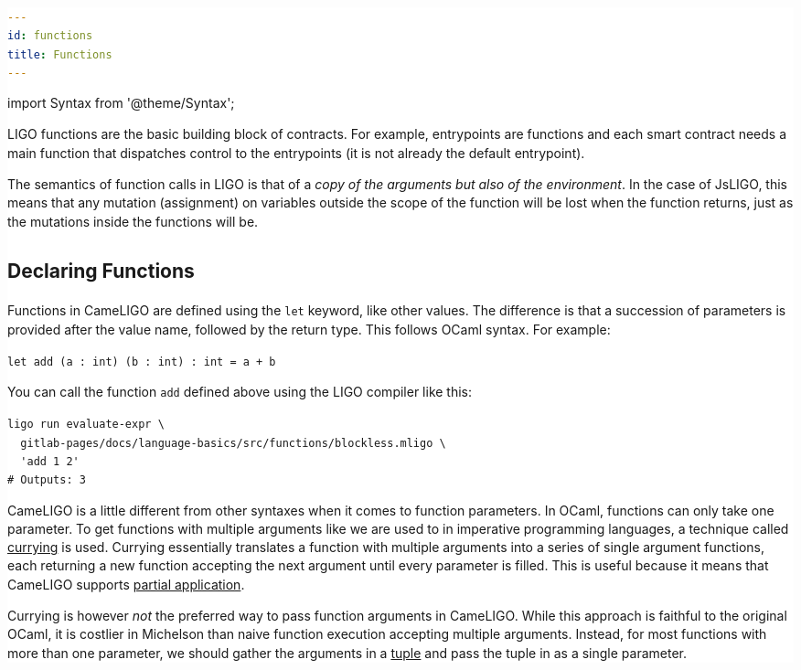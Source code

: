 ```yaml
---
id: functions
title: Functions
---
```


import Syntax from '@theme/Syntax';

LIGO functions are the basic building block of contracts. For example,
entrypoints are functions and each smart contract needs a main
function that dispatches control to the entrypoints (it is not already
the default entrypoint).

The semantics of function calls in LIGO is that of a *copy of the
arguments but also of the environment*. In the case of JsLIGO, this
means that any mutation (assignment) on variables outside the scope of
the function will be lost when the function returns, just as the
mutations inside the functions will be.

## Declaring Functions

<Syntax syntax="cameligo">

Functions in CameLIGO are defined using the `let` keyword, like other
values. The difference is that a succession of parameters is provided
after the value name, followed by the return type. This follows OCaml
syntax. For example:
```cameligo group=c
let add (a : int) (b : int) : int = a + b
```

You can call the function `add` defined above using the LIGO compiler
like this:
```shell
ligo run evaluate-expr \
  gitlab-pages/docs/language-basics/src/functions/blockless.mligo \
  'add 1 2'
# Outputs: 3
```

CameLIGO is a little different from other syntaxes when it comes to
function parameters. In OCaml, functions can only take one
parameter. To get functions with multiple arguments like we are used
to in imperative programming languages, a technique called
[currying](https://en.wikipedia.org/wiki/Currying) is used.  Currying
essentially translates a function with multiple arguments into a
series of single argument functions, each returning a new function
accepting the next argument until every parameter is filled. This is
useful because it means that CameLIGO supports
[partial application](https://en.wikipedia.org/wiki/Partial_application).

Currying is however *not* the preferred way to pass function arguments
in CameLIGO.  While this approach is faithful to the original OCaml,
it is costlier in Michelson than naive function execution accepting
multiple arguments. Instead, for most functions with more than one
parameter, we should gather the arguments in a
[tuple](sets-lists-tuples.md) and pass the tuple in as
a single parameter.

